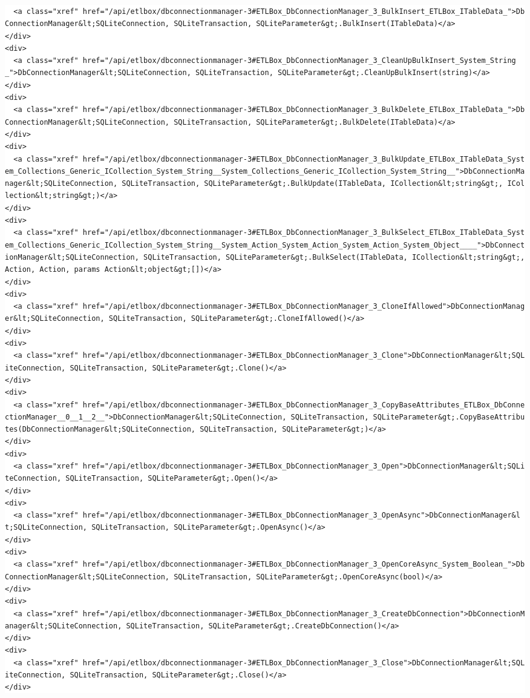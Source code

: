       <a class="xref" href="/api/etlbox/dbconnectionmanager-3#ETLBox_DbConnectionManager_3_BulkInsert_ETLBox_ITableData_">DbConnectionManager&lt;SQLiteConnection, SQLiteTransaction, SQLiteParameter&gt;.BulkInsert(ITableData)</a>
    </div>
    <div>
      <a class="xref" href="/api/etlbox/dbconnectionmanager-3#ETLBox_DbConnectionManager_3_CleanUpBulkInsert_System_String_">DbConnectionManager&lt;SQLiteConnection, SQLiteTransaction, SQLiteParameter&gt;.CleanUpBulkInsert(string)</a>
    </div>
    <div>
      <a class="xref" href="/api/etlbox/dbconnectionmanager-3#ETLBox_DbConnectionManager_3_BulkDelete_ETLBox_ITableData_">DbConnectionManager&lt;SQLiteConnection, SQLiteTransaction, SQLiteParameter&gt;.BulkDelete(ITableData)</a>
    </div>
    <div>
      <a class="xref" href="/api/etlbox/dbconnectionmanager-3#ETLBox_DbConnectionManager_3_BulkUpdate_ETLBox_ITableData_System_Collections_Generic_ICollection_System_String__System_Collections_Generic_ICollection_System_String__">DbConnectionManager&lt;SQLiteConnection, SQLiteTransaction, SQLiteParameter&gt;.BulkUpdate(ITableData, ICollection&lt;string&gt;, ICollection&lt;string&gt;)</a>
    </div>
    <div>
      <a class="xref" href="/api/etlbox/dbconnectionmanager-3#ETLBox_DbConnectionManager_3_BulkSelect_ETLBox_ITableData_System_Collections_Generic_ICollection_System_String__System_Action_System_Action_System_Action_System_Object____">DbConnectionManager&lt;SQLiteConnection, SQLiteTransaction, SQLiteParameter&gt;.BulkSelect(ITableData, ICollection&lt;string&gt;, Action, Action, params Action&lt;object&gt;[])</a>
    </div>
    <div>
      <a class="xref" href="/api/etlbox/dbconnectionmanager-3#ETLBox_DbConnectionManager_3_CloneIfAllowed">DbConnectionManager&lt;SQLiteConnection, SQLiteTransaction, SQLiteParameter&gt;.CloneIfAllowed()</a>
    </div>
    <div>
      <a class="xref" href="/api/etlbox/dbconnectionmanager-3#ETLBox_DbConnectionManager_3_Clone">DbConnectionManager&lt;SQLiteConnection, SQLiteTransaction, SQLiteParameter&gt;.Clone()</a>
    </div>
    <div>
      <a class="xref" href="/api/etlbox/dbconnectionmanager-3#ETLBox_DbConnectionManager_3_CopyBaseAttributes_ETLBox_DbConnectionManager__0__1__2__">DbConnectionManager&lt;SQLiteConnection, SQLiteTransaction, SQLiteParameter&gt;.CopyBaseAttributes(DbConnectionManager&lt;SQLiteConnection, SQLiteTransaction, SQLiteParameter&gt;)</a>
    </div>
    <div>
      <a class="xref" href="/api/etlbox/dbconnectionmanager-3#ETLBox_DbConnectionManager_3_Open">DbConnectionManager&lt;SQLiteConnection, SQLiteTransaction, SQLiteParameter&gt;.Open()</a>
    </div>
    <div>
      <a class="xref" href="/api/etlbox/dbconnectionmanager-3#ETLBox_DbConnectionManager_3_OpenAsync">DbConnectionManager&lt;SQLiteConnection, SQLiteTransaction, SQLiteParameter&gt;.OpenAsync()</a>
    </div>
    <div>
      <a class="xref" href="/api/etlbox/dbconnectionmanager-3#ETLBox_DbConnectionManager_3_OpenCoreAsync_System_Boolean_">DbConnectionManager&lt;SQLiteConnection, SQLiteTransaction, SQLiteParameter&gt;.OpenCoreAsync(bool)</a>
    </div>
    <div>
      <a class="xref" href="/api/etlbox/dbconnectionmanager-3#ETLBox_DbConnectionManager_3_CreateDbConnection">DbConnectionManager&lt;SQLiteConnection, SQLiteTransaction, SQLiteParameter&gt;.CreateDbConnection()</a>
    </div>
    <div>
      <a class="xref" href="/api/etlbox/dbconnectionmanager-3#ETLBox_DbConnectionManager_3_Close">DbConnectionManager&lt;SQLiteConnection, SQLiteTransaction, SQLiteParameter&gt;.Close()</a>
    </div>